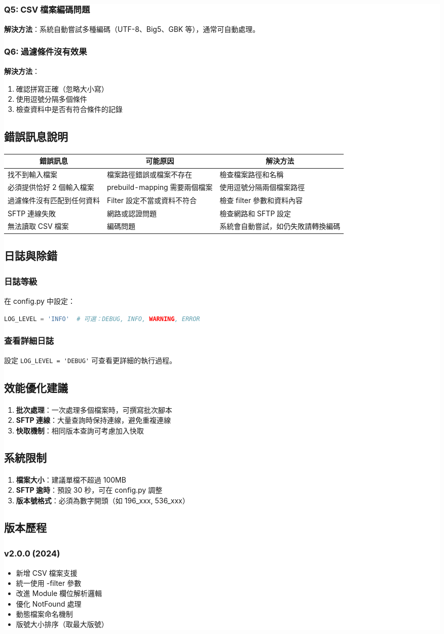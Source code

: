 ### Q5: CSV 檔案編碼問題
**解決方法**：系統自動嘗試多種編碼（UTF-8、Big5、GBK 等），通常可自動處理。

### Q6: 過濾條件沒有效果
**解決方法**：
1. 確認拼寫正確（忽略大小寫）
2. 使用逗號分隔多個條件
3. 檢查資料中是否有符合條件的記錄

## 錯誤訊息說明

| 錯誤訊息 | 可能原因 | 解決方法 |
|---------|---------|---------|
| 找不到輸入檔案 | 檔案路徑錯誤或檔案不存在 | 檢查檔案路徑和名稱 |
| 必須提供恰好 2 個輸入檔案 | prebuild-mapping 需要兩個檔案 | 使用逗號分隔兩個檔案路徑 |
| 過濾條件沒有匹配到任何資料 | Filter 設定不當或資料不符合 | 檢查 filter 參數和資料內容 |
| SFTP 連線失敗 | 網路或認證問題 | 檢查網路和 SFTP 設定 |
| 無法讀取 CSV 檔案 | 編碼問題 | 系統會自動嘗試，如仍失敗請轉換編碼 |

## 日誌與除錯

### 日誌等級
在 config.py 中設定：
```python
LOG_LEVEL = 'INFO'  # 可選：DEBUG, INFO, WARNING, ERROR
```

### 查看詳細日誌
設定 `LOG_LEVEL = 'DEBUG'` 可查看更詳細的執行過程。

## 效能優化建議

1. **批次處理**：一次處理多個檔案時，可撰寫批次腳本
2. **SFTP 連線**：大量查詢時保持連線，避免重複連線
3. **快取機制**：相同版本查詢可考慮加入快取

## 系統限制

1. **檔案大小**：建議單檔不超過 100MB
2. **SFTP 逾時**：預設 30 秒，可在 config.py 調整
3. **版本號格式**：必須為數字開頭（如 196_xxx, 536_xxx）

## 版本歷程

### v2.0.0 (2024)
- 新增 CSV 檔案支援
- 統一使用 -filter 參數
- 改進 Module 欄位解析邏輯
- 優化 NotFound 處理
- 動態檔案命名機制
- 版號大小排序（取最大版號）

